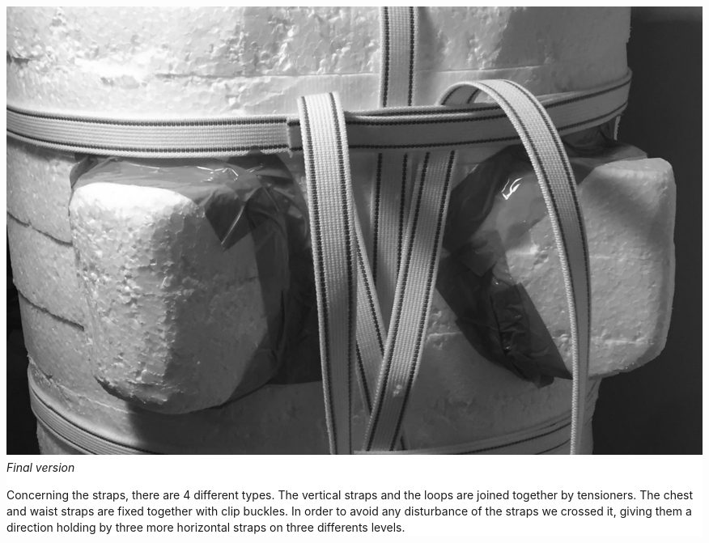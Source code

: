 ![](img/50320751_402391943834099_7892838469028806656_n.jpg)
*Final version*

Concerning the straps, there are 4 different types. The vertical straps and the loops are joined together by tensioners. The chest and waist straps are fixed together with clip buckles. In order to avoid any disturbance of the straps we crossed it, giving them a direction holding by three more horizontal straps on three differents levels. 

